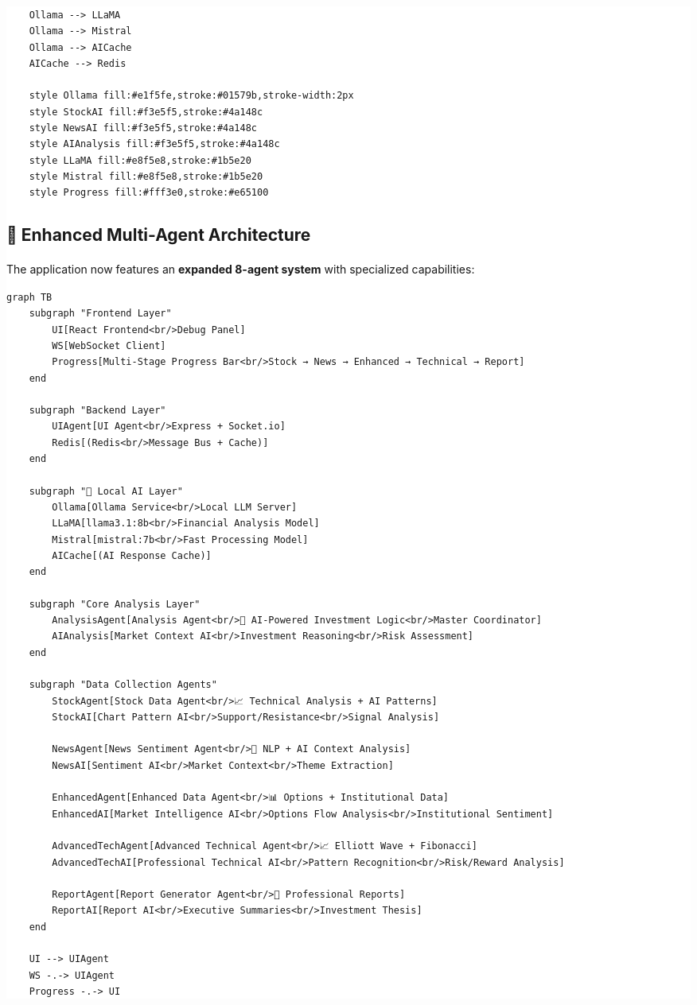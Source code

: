 ```mermaid
    Ollama --> LLaMA
    Ollama --> Mistral
    Ollama --> AICache
    AICache --> Redis
    
    style Ollama fill:#e1f5fe,stroke:#01579b,stroke-width:2px
    style StockAI fill:#f3e5f5,stroke:#4a148c
    style NewsAI fill:#f3e5f5,stroke:#4a148c
    style AIAnalysis fill:#f3e5f5,stroke:#4a148c
    style LLaMA fill:#e8f5e8,stroke:#1b5e20
    style Mistral fill:#e8f5e8,stroke:#1b5e20
    style Progress fill:#fff3e0,stroke:#e65100
```

## 🧩 Enhanced Multi-Agent Architecture

The application now features an **expanded 8-agent system** with specialized capabilities:

```mermaid
graph TB
    subgraph "Frontend Layer"
        UI[React Frontend<br/>Debug Panel]
        WS[WebSocket Client]
        Progress[Multi-Stage Progress Bar<br/>Stock → News → Enhanced → Technical → Report]
    end
    
    subgraph "Backend Layer"
        UIAgent[UI Agent<br/>Express + Socket.io]
        Redis[(Redis<br/>Message Bus + Cache)]
    end
    
    subgraph "🧠 Local AI Layer"
        Ollama[Ollama Service<br/>Local LLM Server]
        LLaMA[llama3.1:8b<br/>Financial Analysis Model]
        Mistral[mistral:7b<br/>Fast Processing Model]
        AICache[(AI Response Cache)]
    end
    
    subgraph "Core Analysis Layer"
        AnalysisAgent[Analysis Agent<br/>🤖 AI-Powered Investment Logic<br/>Master Coordinator]
        AIAnalysis[Market Context AI<br/>Investment Reasoning<br/>Risk Assessment]
    end
    
    subgraph "Data Collection Agents"
        StockAgent[Stock Data Agent<br/>📈 Technical Analysis + AI Patterns]
        StockAI[Chart Pattern AI<br/>Support/Resistance<br/>Signal Analysis]
        
        NewsAgent[News Sentiment Agent<br/>📰 NLP + AI Context Analysis]
        NewsAI[Sentiment AI<br/>Market Context<br/>Theme Extraction]
        
        EnhancedAgent[Enhanced Data Agent<br/>📊 Options + Institutional Data]
        EnhancedAI[Market Intelligence AI<br/>Options Flow Analysis<br/>Institutional Sentiment]
        
        AdvancedTechAgent[Advanced Technical Agent<br/>📈 Elliott Wave + Fibonacci]
        AdvancedTechAI[Professional Technical AI<br/>Pattern Recognition<br/>Risk/Reward Analysis]
        
        ReportAgent[Report Generator Agent<br/>📄 Professional Reports]
        ReportAI[Report AI<br/>Executive Summaries<br/>Investment Thesis]
    end
    
    UI --> UIAgent
    WS -.-> UIAgent
    Progress -.-> UI
```